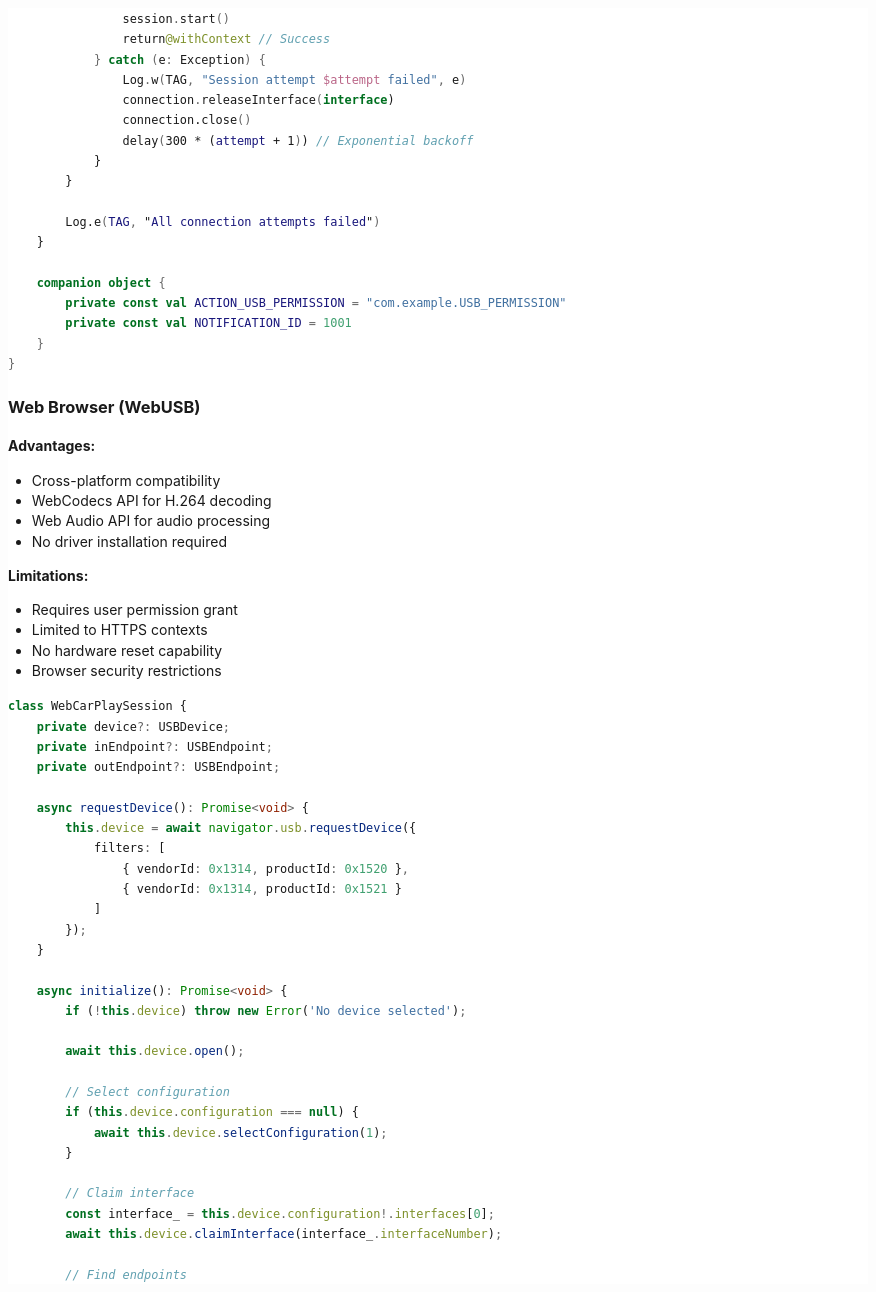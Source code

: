 ```kotlin
                session.start()
                return@withContext // Success
            } catch (e: Exception) {
                Log.w(TAG, "Session attempt $attempt failed", e)
                connection.releaseInterface(interface)
                connection.close()
                delay(300 * (attempt + 1)) // Exponential backoff
            }
        }
        
        Log.e(TAG, "All connection attempts failed")
    }
    
    companion object {
        private const val ACTION_USB_PERMISSION = "com.example.USB_PERMISSION"
        private const val NOTIFICATION_ID = 1001
    }
}
```

### Web Browser (WebUSB)

**Advantages:**
- Cross-platform compatibility
- WebCodecs API for H.264 decoding
- Web Audio API for audio processing
- No driver installation required

**Limitations:**
- Requires user permission grant
- Limited to HTTPS contexts
- No hardware reset capability
- Browser security restrictions

```typescript
class WebCarPlaySession {
    private device?: USBDevice;
    private inEndpoint?: USBEndpoint;
    private outEndpoint?: USBEndpoint;
    
    async requestDevice(): Promise<void> {
        this.device = await navigator.usb.requestDevice({
            filters: [
                { vendorId: 0x1314, productId: 0x1520 },
                { vendorId: 0x1314, productId: 0x1521 }
            ]
        });
    }
    
    async initialize(): Promise<void> {
        if (!this.device) throw new Error('No device selected');
        
        await this.device.open();
        
        // Select configuration
        if (this.device.configuration === null) {
            await this.device.selectConfiguration(1);
        }
        
        // Claim interface
        const interface_ = this.device.configuration!.interfaces[0];
        await this.device.claimInterface(interface_.interfaceNumber);
        
        // Find endpoints
```